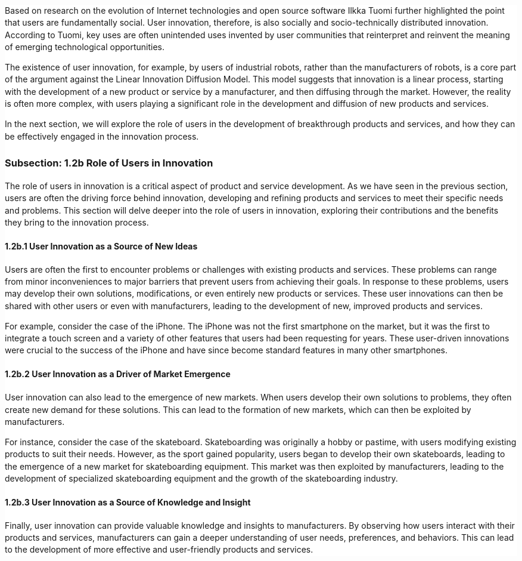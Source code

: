 Based on research on the evolution of Internet technologies and open source software Ilkka Tuomi further highlighted the point that users are fundamentally social. User innovation, therefore, is also socially and socio-technically distributed innovation. According to Tuomi, key uses are often unintended uses invented by user communities that reinterpret and reinvent the meaning of emerging technological opportunities.

The existence of user innovation, for example, by users of industrial robots, rather than the manufacturers of robots, is a core part of the argument against the Linear Innovation Diffusion Model. This model suggests that innovation is a linear process, starting with the development of a new product or service by a manufacturer, and then diffusing through the market. However, the reality is often more complex, with users playing a significant role in the development and diffusion of new products and services.

In the next section, we will explore the role of users in the development of breakthrough products and services, and how they can be effectively engaged in the innovation process.

### Subsection: 1.2b Role of Users in Innovation

The role of users in innovation is a critical aspect of product and service development. As we have seen in the previous section, users are often the driving force behind innovation, developing and refining products and services to meet their specific needs and problems. This section will delve deeper into the role of users in innovation, exploring their contributions and the benefits they bring to the innovation process.

#### 1.2b.1 User Innovation as a Source of New Ideas

Users are often the first to encounter problems or challenges with existing products and services. These problems can range from minor inconveniences to major barriers that prevent users from achieving their goals. In response to these problems, users may develop their own solutions, modifications, or even entirely new products or services. These user innovations can then be shared with other users or even with manufacturers, leading to the development of new, improved products and services.

For example, consider the case of the iPhone. The iPhone was not the first smartphone on the market, but it was the first to integrate a touch screen and a variety of other features that users had been requesting for years. These user-driven innovations were crucial to the success of the iPhone and have since become standard features in many other smartphones.

#### 1.2b.2 User Innovation as a Driver of Market Emergence

User innovation can also lead to the emergence of new markets. When users develop their own solutions to problems, they often create new demand for these solutions. This can lead to the formation of new markets, which can then be exploited by manufacturers.

For instance, consider the case of the skateboard. Skateboarding was originally a hobby or pastime, with users modifying existing products to suit their needs. However, as the sport gained popularity, users began to develop their own skateboards, leading to the emergence of a new market for skateboarding equipment. This market was then exploited by manufacturers, leading to the development of specialized skateboarding equipment and the growth of the skateboarding industry.

#### 1.2b.3 User Innovation as a Source of Knowledge and Insight

Finally, user innovation can provide valuable knowledge and insights to manufacturers. By observing how users interact with their products and services, manufacturers can gain a deeper understanding of user needs, preferences, and behaviors. This can lead to the development of more effective and user-friendly products and services.
